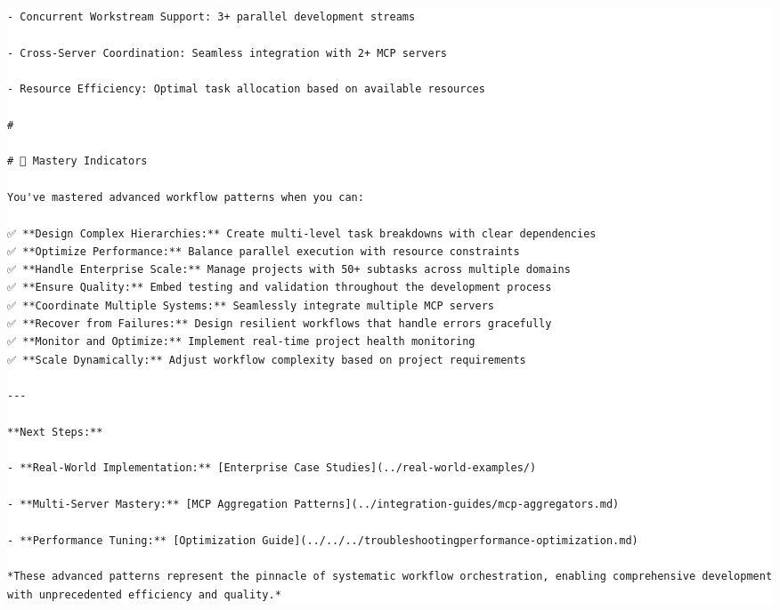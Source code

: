```text
- Concurrent Workstream Support: 3+ parallel development streams

- Cross-Server Coordination: Seamless integration with 2+ MCP servers

- Resource Efficiency: Optimal task allocation based on available resources

#

# 🎉 Mastery Indicators

You've mastered advanced workflow patterns when you can:

✅ **Design Complex Hierarchies:** Create multi-level task breakdowns with clear dependencies
✅ **Optimize Performance:** Balance parallel execution with resource constraints
✅ **Handle Enterprise Scale:** Manage projects with 50+ subtasks across multiple domains
✅ **Ensure Quality:** Embed testing and validation throughout the development process
✅ **Coordinate Multiple Systems:** Seamlessly integrate multiple MCP servers
✅ **Recover from Failures:** Design resilient workflows that handle errors gracefully
✅ **Monitor and Optimize:** Implement real-time project health monitoring
✅ **Scale Dynamically:** Adjust workflow complexity based on project requirements

---

**Next Steps:**

- **Real-World Implementation:** [Enterprise Case Studies](../real-world-examples/)

- **Multi-Server Mastery:** [MCP Aggregation Patterns](../integration-guides/mcp-aggregators.md)

- **Performance Tuning:** [Optimization Guide](../../../troubleshootingperformance-optimization.md)

*These advanced patterns represent the pinnacle of systematic workflow orchestration, enabling comprehensive development with unprecedented efficiency and quality.*
